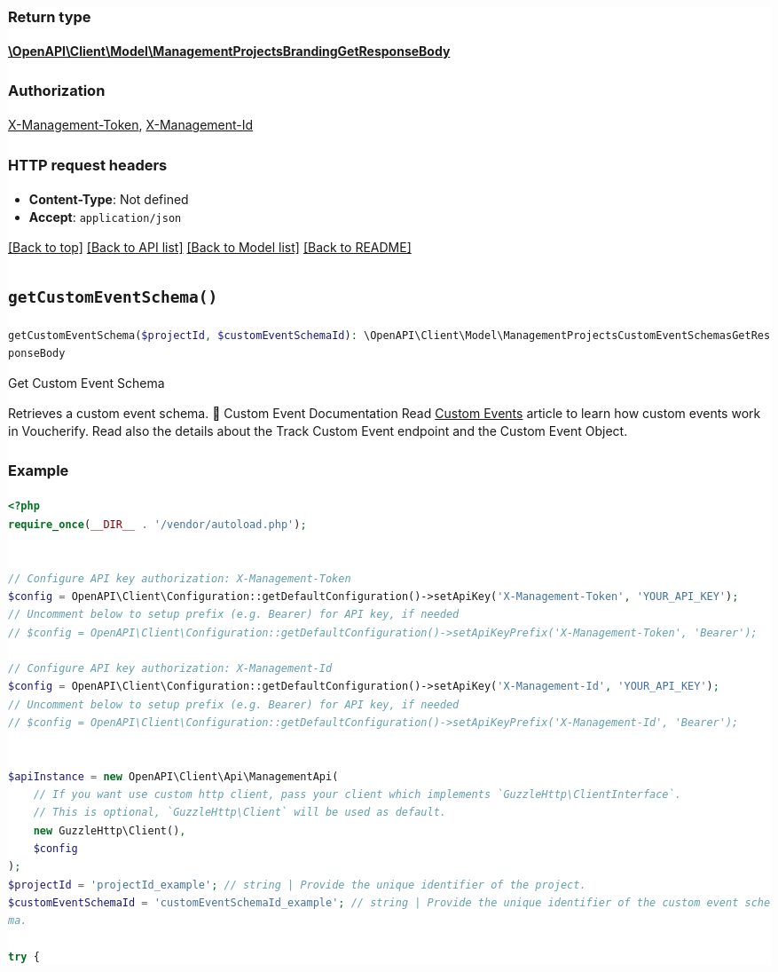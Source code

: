 ### Return type

[**\OpenAPI\Client\Model\ManagementProjectsBrandingGetResponseBody**](../Model/ManagementProjectsBrandingGetResponseBody.md)

### Authorization

[X-Management-Token](../../README.md#X-Management-Token), [X-Management-Id](../../README.md#X-Management-Id)

### HTTP request headers

- **Content-Type**: Not defined
- **Accept**: `application/json`

[[Back to top]](#) [[Back to API list]](../../README.md#endpoints)
[[Back to Model list]](../../README.md#models)
[[Back to README]](../../README.md)

## `getCustomEventSchema()`

```php
getCustomEventSchema($projectId, $customEventSchemaId): \OpenAPI\Client\Model\ManagementProjectsCustomEventSchemasGetResponseBody
```

Get Custom Event Schema

Retrieves a custom event schema.  📘 Custom Event Documentation  Read [Custom Events](https://support.voucherify.io/article/111-custom-events) article to learn how custom events work in Voucherify. Read also the details about the Track Custom Event endpoint and the Custom Event Object.

### Example

```php
<?php
require_once(__DIR__ . '/vendor/autoload.php');


// Configure API key authorization: X-Management-Token
$config = OpenAPI\Client\Configuration::getDefaultConfiguration()->setApiKey('X-Management-Token', 'YOUR_API_KEY');
// Uncomment below to setup prefix (e.g. Bearer) for API key, if needed
// $config = OpenAPI\Client\Configuration::getDefaultConfiguration()->setApiKeyPrefix('X-Management-Token', 'Bearer');

// Configure API key authorization: X-Management-Id
$config = OpenAPI\Client\Configuration::getDefaultConfiguration()->setApiKey('X-Management-Id', 'YOUR_API_KEY');
// Uncomment below to setup prefix (e.g. Bearer) for API key, if needed
// $config = OpenAPI\Client\Configuration::getDefaultConfiguration()->setApiKeyPrefix('X-Management-Id', 'Bearer');


$apiInstance = new OpenAPI\Client\Api\ManagementApi(
    // If you want use custom http client, pass your client which implements `GuzzleHttp\ClientInterface`.
    // This is optional, `GuzzleHttp\Client` will be used as default.
    new GuzzleHttp\Client(),
    $config
);
$projectId = 'projectId_example'; // string | Provide the unique identifier of the project.
$customEventSchemaId = 'customEventSchemaId_example'; // string | Provide the unique identifier of the custom event schema.

try {
```